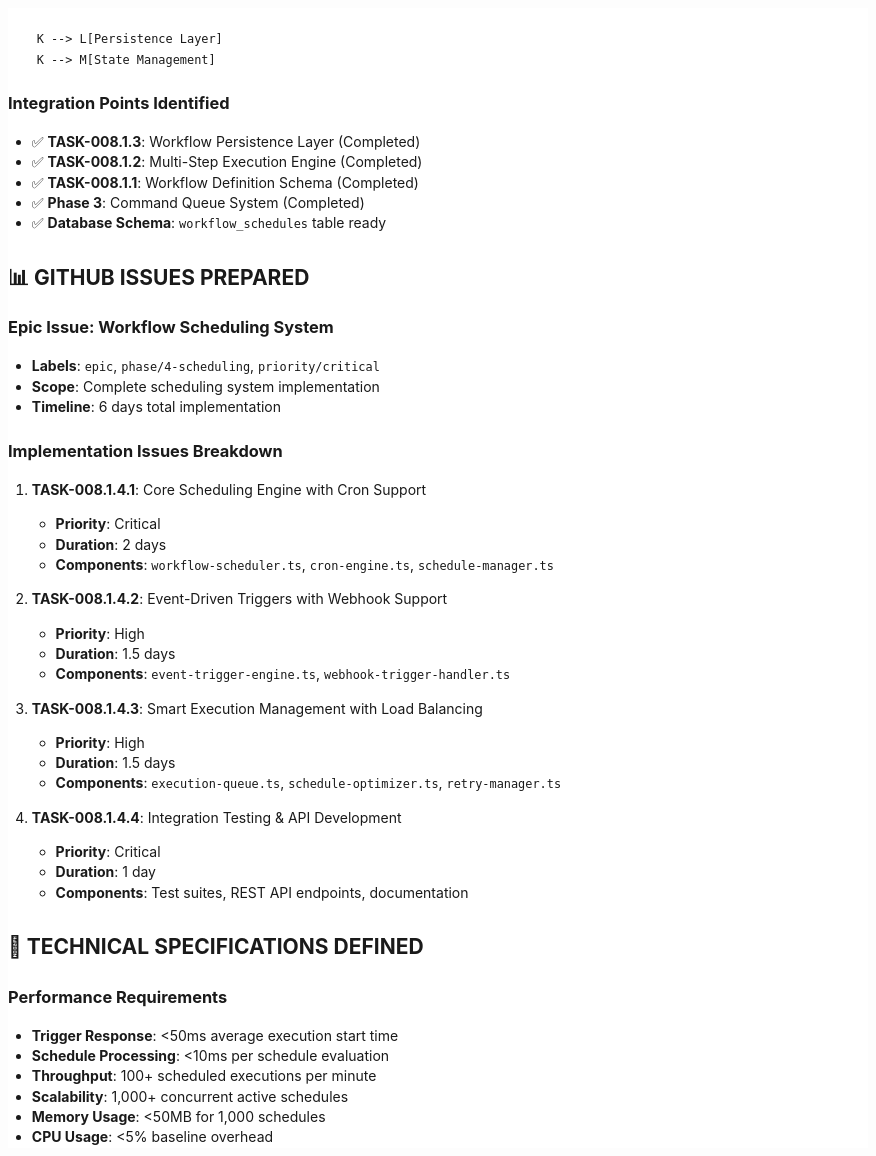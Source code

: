 ```mermaid

    K --> L[Persistence Layer]
    K --> M[State Management]
```

### **Integration Points Identified**

- ✅ **TASK-008.1.3**: Workflow Persistence Layer (Completed)
- ✅ **TASK-008.1.2**: Multi-Step Execution Engine (Completed)
- ✅ **TASK-008.1.1**: Workflow Definition Schema (Completed)
- ✅ **Phase 3**: Command Queue System (Completed)
- ✅ **Database Schema**: `workflow_schedules` table ready

## 📊 **GITHUB ISSUES PREPARED**

### **Epic Issue: Workflow Scheduling System**

- **Labels**: `epic`, `phase/4-scheduling`, `priority/critical`
- **Scope**: Complete scheduling system implementation
- **Timeline**: 6 days total implementation

### **Implementation Issues Breakdown**

1. **TASK-008.1.4.1**: Core Scheduling Engine with Cron Support

    - **Priority**: Critical
    - **Duration**: 2 days
    - **Components**: `workflow-scheduler.ts`, `cron-engine.ts`, `schedule-manager.ts`

2. **TASK-008.1.4.2**: Event-Driven Triggers with Webhook Support

    - **Priority**: High
    - **Duration**: 1.5 days
    - **Components**: `event-trigger-engine.ts`, `webhook-trigger-handler.ts`

3. **TASK-008.1.4.3**: Smart Execution Management with Load Balancing

    - **Priority**: High
    - **Duration**: 1.5 days
    - **Components**: `execution-queue.ts`, `schedule-optimizer.ts`, `retry-manager.ts`

4. **TASK-008.1.4.4**: Integration Testing & API Development
    - **Priority**: Critical
    - **Duration**: 1 day
    - **Components**: Test suites, REST API endpoints, documentation

## 🔧 **TECHNICAL SPECIFICATIONS DEFINED**

### **Performance Requirements**

- **Trigger Response**: <50ms average execution start time
- **Schedule Processing**: <10ms per schedule evaluation
- **Throughput**: 100+ scheduled executions per minute
- **Scalability**: 1,000+ concurrent active schedules
- **Memory Usage**: <50MB for 1,000 schedules
- **CPU Usage**: <5% baseline overhead
